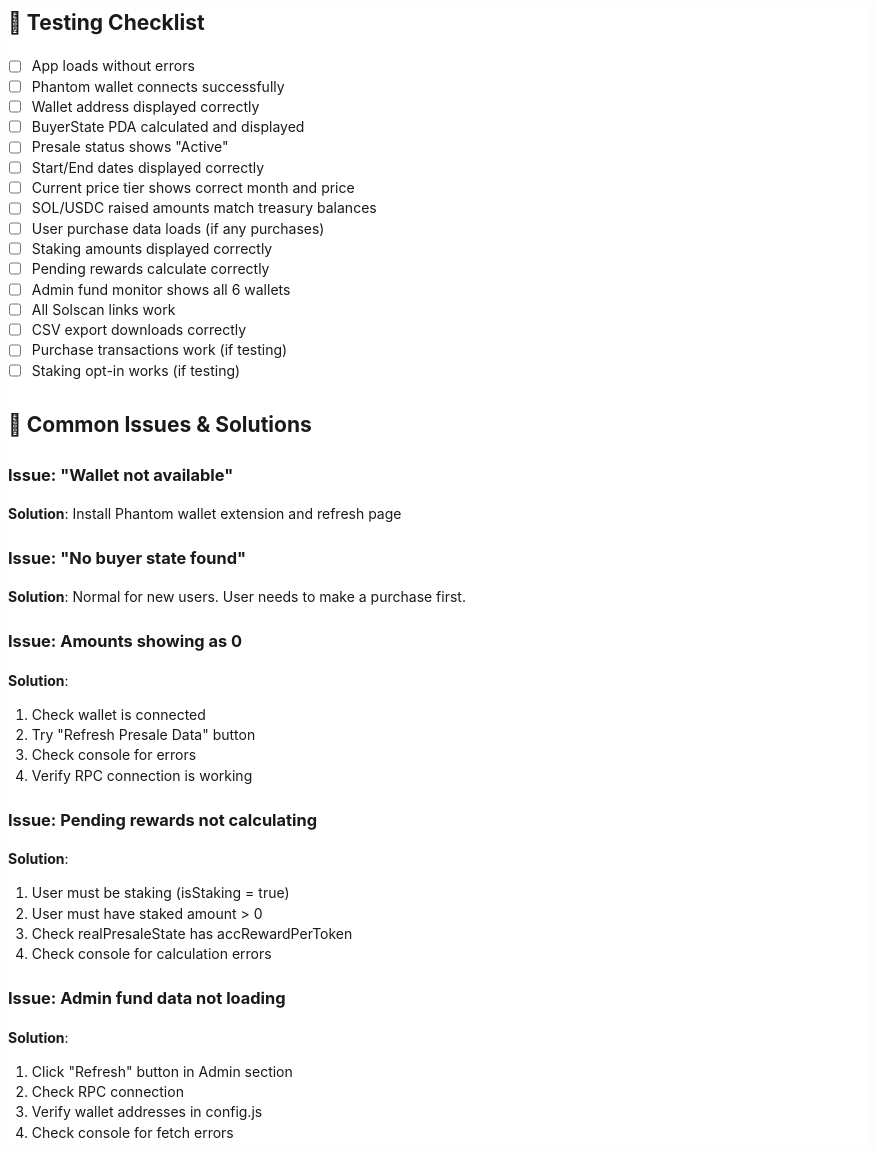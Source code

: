 ```javascript
```

## 🧪 Testing Checklist

- [ ] App loads without errors
- [ ] Phantom wallet connects successfully
- [ ] Wallet address displayed correctly
- [ ] BuyerState PDA calculated and displayed
- [ ] Presale status shows "Active"
- [ ] Start/End dates displayed correctly
- [ ] Current price tier shows correct month and price
- [ ] SOL/USDC raised amounts match treasury balances
- [ ] User purchase data loads (if any purchases)
- [ ] Staking amounts displayed correctly
- [ ] Pending rewards calculate correctly
- [ ] Admin fund monitor shows all 6 wallets
- [ ] All Solscan links work
- [ ] CSV export downloads correctly
- [ ] Purchase transactions work (if testing)
- [ ] Staking opt-in works (if testing)

## 📝 Common Issues & Solutions

### Issue: "Wallet not available"
**Solution**: Install Phantom wallet extension and refresh page

### Issue: "No buyer state found"
**Solution**: Normal for new users. User needs to make a purchase first.

### Issue: Amounts showing as 0
**Solution**: 
1. Check wallet is connected
2. Try "Refresh Presale Data" button
3. Check console for errors
4. Verify RPC connection is working

### Issue: Pending rewards not calculating
**Solution**: 
1. User must be staking (isStaking = true)
2. User must have staked amount > 0
3. Check realPresaleState has accRewardPerToken
4. Check console for calculation errors

### Issue: Admin fund data not loading
**Solution**: 
1. Click "Refresh" button in Admin section
2. Check RPC connection
3. Verify wallet addresses in config.js
4. Check console for fetch errors
